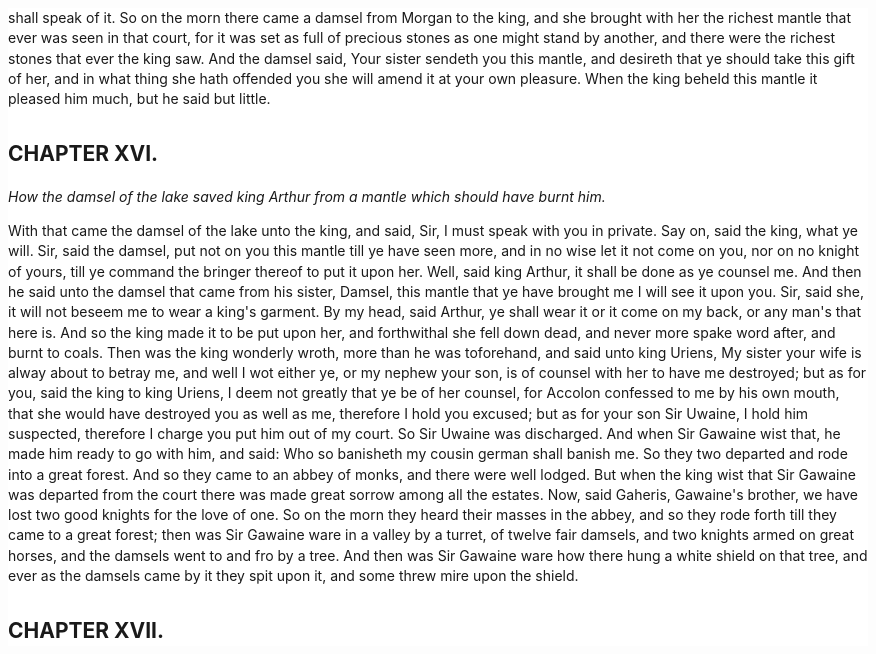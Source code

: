 shall speak of it. So on the morn there came a damsel from Morgan to
the king, and she brought with her the richest mantle that ever was
seen in that court, for it was set as full of precious stones as one
might stand by another, and there were the richest stones that ever the
king saw. And the damsel said, Your sister sendeth you this mantle, and
desireth that ye should take this gift of her, and in what thing she
hath offended you she will amend it at your own pleasure. When the king
beheld this mantle it pleased him much, but he said but little.


CHAPTER XVI.
------------

_How the damsel of the lake saved king Arthur from a mantle which
should have burnt him._

With that came the damsel of the lake unto the king, and said, Sir, I
must speak with you in private. Say on, said the king, what ye will.
Sir, said the damsel, put not on you this mantle till ye have seen
more, and in no wise let it not come on you, nor on no knight of yours,
till ye command the bringer thereof to put it upon her. Well, said king
Arthur, it shall be done as ye counsel me. And then he said unto the
damsel that came from his sister, Damsel, this mantle that ye have
brought me I will see it upon you. Sir, said she, it will not beseem me
to wear a king's garment. By my head, said Arthur, ye shall wear it or
it come on my back, or any man's that here is. And so the king made it
to be put upon her, and forthwithal she fell down dead, and never more
spake word after, and burnt to coals. Then was the king wonderly wroth,
more than he was toforehand, and said unto king Uriens, My sister your
wife is alway about to betray me, and well I wot either ye, or my
nephew your son, is of counsel with her to have me destroyed; but as
for you, said the king to king Uriens, I deem not greatly that ye be of
her counsel, for Accolon confessed to me by his own mouth, that she
would have destroyed you as well as me, therefore I hold you excused;
but as for your son Sir Uwaine, I hold him suspected, therefore I
charge you put him out of my court. So Sir Uwaine was discharged. And
when Sir Gawaine wist that, he made him ready to go with him, and said:
Who so banisheth my cousin german shall banish me. So they two departed
and rode into a great forest. And so they came to an abbey of monks,
and there were well lodged. But when the king wist that Sir Gawaine was
departed from the court there was made great sorrow among all the
estates. Now, said Gaheris, Gawaine's brother, we have lost two good
knights for the love of one. So on the morn they heard their masses in
the abbey, and so they rode forth till they came to a great forest;
then was Sir Gawaine ware in a valley by a turret, of twelve fair
damsels, and two knights armed on great horses, and the damsels went to
and fro by a tree. And then was Sir Gawaine ware how there hung a white
shield on that tree, and ever as the damsels came by it they spit upon
it, and some threw mire upon the shield.


CHAPTER XVII.
-------------
